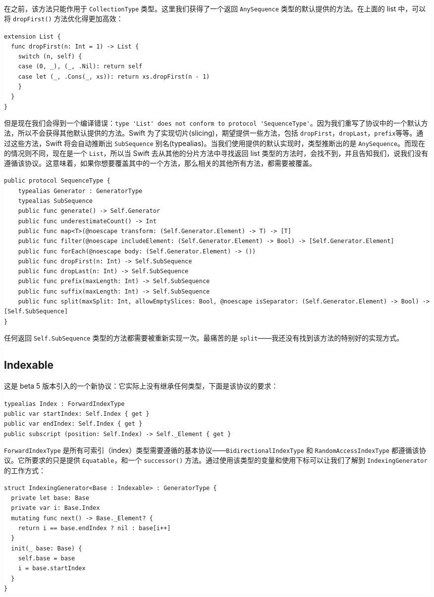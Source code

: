 在之前，该方法只能作用于 `CollectionType` 类型。这里我们获得了一个返回 `AnySequence` 类型的默认提供的方法。在上面的 list 中，可以将 `dropFirst()` 方法优化得更加高效：

    
    extension List {
      func dropFirst(n: Int = 1) -> List {
        switch (n, self) {
        case (0, _), (_, .Nil): return self
        case let (_, .Cons(_, xs)): return xs.dropFirst(n - 1)
        }
      }
    }

但是现在我们会得到一个编译错误：`type 'List' does not conform to protocol 'SequenceType'`。因为我们重写了协议中的一个默认方法，所以不会获得其他默认提供的方法。Swift 为了实现切片(slicing)，期望提供一些方法，包括 `dropFirst`，`dropLast`，`prefix`等等。通过这些方法，Swift 将会自动推断出 `SubSequence` 别名(typealias)。当我们使用提供的默认实现时，类型推断出的是 `AnySequence`。而现在的情况则不同，现在是一个 `List`，所以当 Swift 去从其他的分片方法中寻找返回 list 类型的方法时，会找不到，并且告知我们，说我们没有遵循该协议。这意味着，如果你想要覆盖其中的一个方法，那么相关的其他所有方法，都需要被覆盖。

    
    public protocol SequenceType {
        typealias Generator : GeneratorType
        typealias SubSequence
        public func generate() -> Self.Generator
        public func underestimateCount() -> Int
        public func map<T>(@noescape transform: (Self.Generator.Element) -> T) -> [T]
        public func filter(@noescape includeElement: (Self.Generator.Element) -> Bool) -> [Self.Generator.Element]
        public func forEach(@noescape body: (Self.Generator.Element) -> ())
        public func dropFirst(n: Int) -> Self.SubSequence
        public func dropLast(n: Int) -> Self.SubSequence
        public func prefix(maxLength: Int) -> Self.SubSequence
        public func suffix(maxLength: Int) -> Self.SubSequence
        public func split(maxSplit: Int, allowEmptySlices: Bool, @noescape isSeparator: (Self.Generator.Element) -> Bool) -> [Self.SubSequence]
    }

任何返回 `Self.SubSequence` 类型的方法都需要被重新实现一次。最痛苦的是 `split`——我还没有找到该方法的特别好的实现方式。

## Indexable

这是 beta 5 版本引入的一个新协议：它实际上没有继承任何类型，下面是该协议的要求：

    
    typealias Index : ForwardIndexType
    public var startIndex: Self.Index { get }
    public var endIndex: Self.Index { get }
    public subscript (position: Self.Index) -> Self._Element { get }

`ForwardIndexType` 是所有可索引（index）类型需要遵循的基本协议——`BidirectionalIndexType` 和 `RandomAccessIndexType` 都遵循该协议。它所要求的只是提供 `Equatable`，和一个 `successor()` 方法。通过使用该类型的变量和使用下标可以让我们了解到 `IndexingGenerator` 的工作方式：

    
    struct IndexingGenerator<Base : Indexable> : GeneratorType {
      private let base: Base
      private var i: Base.Index
      mutating func next() -> Base._Element? {
        return i == base.endIndex ? nil : base[i++]
      }
      init(_ base: Base) {
        self.base = base
        i = base.startIndex
      }
    }
